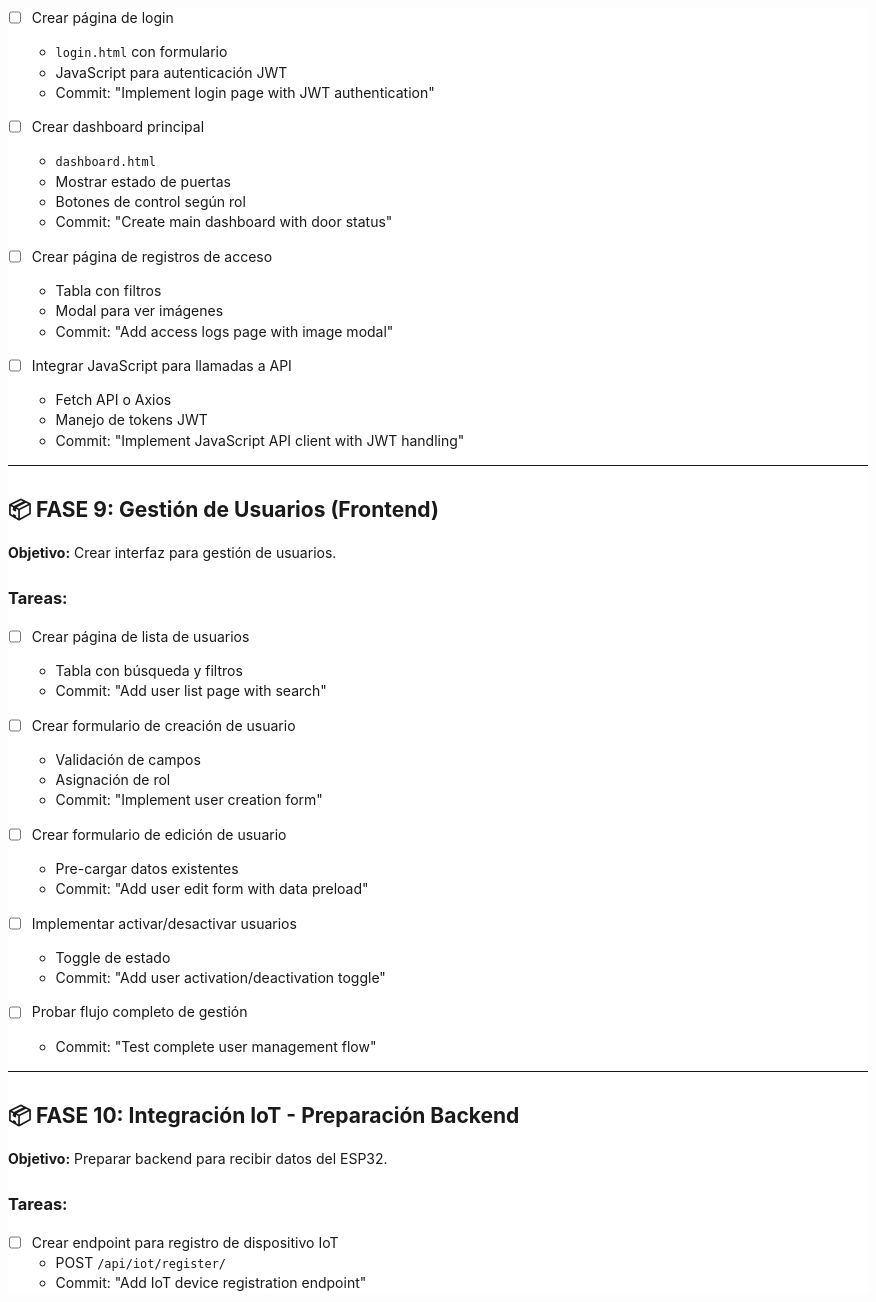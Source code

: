 - [ ] Crear página de login
  - `login.html` con formulario
  - JavaScript para autenticación JWT
  - Commit: "Implement login page with JWT authentication"

- [ ] Crear dashboard principal
  - `dashboard.html`
  - Mostrar estado de puertas
  - Botones de control según rol
  - Commit: "Create main dashboard with door status"

- [ ] Crear página de registros de acceso
  - Tabla con filtros
  - Modal para ver imágenes
  - Commit: "Add access logs page with image modal"

- [ ] Integrar JavaScript para llamadas a API
  - Fetch API o Axios
  - Manejo de tokens JWT
  - Commit: "Implement JavaScript API client with JWT handling"

---

## 📦 FASE 9: Gestión de Usuarios (Frontend)

**Objetivo:** Crear interfaz para gestión de usuarios.

### Tareas:
- [ ] Crear página de lista de usuarios
  - Tabla con búsqueda y filtros
  - Commit: "Add user list page with search"

- [ ] Crear formulario de creación de usuario
  - Validación de campos
  - Asignación de rol
  - Commit: "Implement user creation form"

- [ ] Crear formulario de edición de usuario
  - Pre-cargar datos existentes
  - Commit: "Add user edit form with data preload"

- [ ] Implementar activar/desactivar usuarios
  - Toggle de estado
  - Commit: "Add user activation/deactivation toggle"

- [ ] Probar flujo completo de gestión
  - Commit: "Test complete user management flow"

---

## 📦 FASE 10: Integración IoT - Preparación Backend

**Objetivo:** Preparar backend para recibir datos del ESP32.

### Tareas:
- [ ] Crear endpoint para registro de dispositivo IoT
  - POST `/api/iot/register/`
  - Commit: "Add IoT device registration endpoint"
